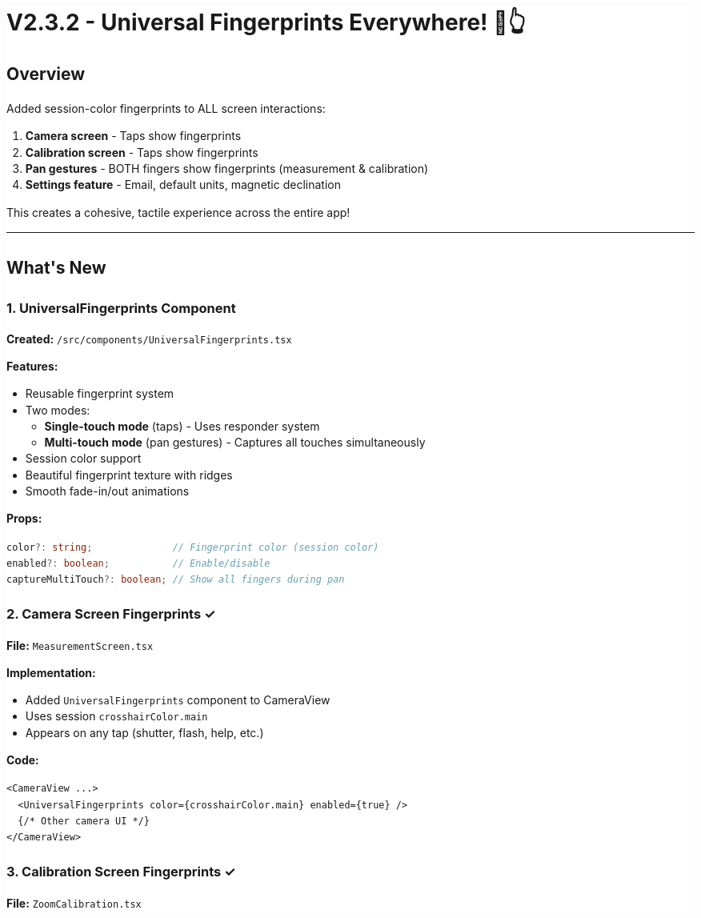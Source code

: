 # V2.3.2 - Universal Fingerprints Everywhere! 🎨👆

## Overview
Added session-color fingerprints to ALL screen interactions:
1. **Camera screen** - Taps show fingerprints
2. **Calibration screen** - Taps show fingerprints  
3. **Pan gestures** - BOTH fingers show fingerprints (measurement & calibration)
4. **Settings feature** - Email, default units, magnetic declination

This creates a cohesive, tactile experience across the entire app!

---

## What's New

### 1. UniversalFingerprints Component
**Created:** `/src/components/UniversalFingerprints.tsx`

**Features:**
- Reusable fingerprint system
- Two modes:
  - **Single-touch mode** (taps) - Uses responder system
  - **Multi-touch mode** (pan gestures) - Captures all touches simultaneously
- Session color support
- Beautiful fingerprint texture with ridges
- Smooth fade-in/out animations

**Props:**
```typescript
color?: string;              // Fingerprint color (session color)
enabled?: boolean;           // Enable/disable
captureMultiTouch?: boolean; // Show all fingers during pan
```

### 2. Camera Screen Fingerprints ✓
**File:** `MeasurementScreen.tsx`

**Implementation:**
- Added `UniversalFingerprints` component to CameraView
- Uses session `crosshairColor.main`
- Appears on any tap (shutter, flash, help, etc.)

**Code:**
```tsx
<CameraView ...>
  <UniversalFingerprints color={crosshairColor.main} enabled={true} />
  {/* Other camera UI */}
</CameraView>
```

### 3. Calibration Screen Fingerprints ✓
**File:** `ZoomCalibration.tsx`
